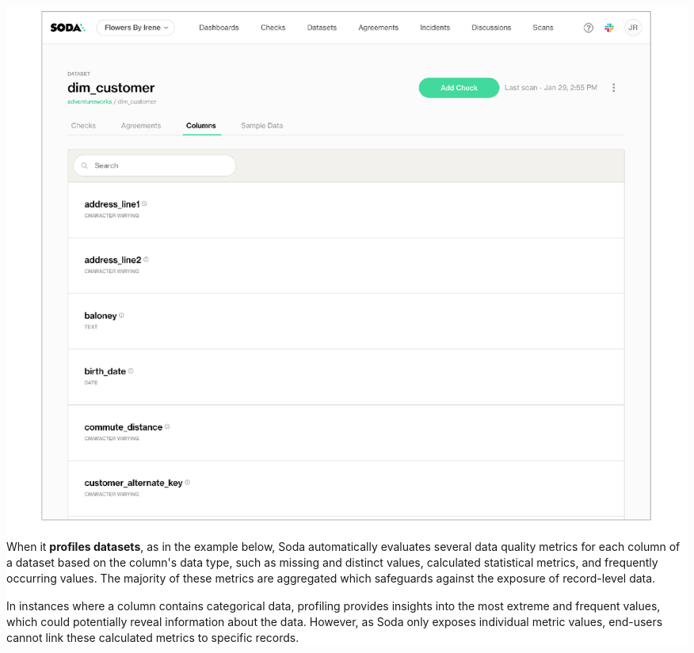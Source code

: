 <figure><img src="../.gitbook/assets/discover-dataset.png" alt=""><figcaption></figcaption></figure>

When it **profiles datasets**, as in the example below, Soda automatically evaluates several data quality metrics for each column of a dataset based on the column's data type, such as missing and distinct values, calculated statistical metrics, and frequently occurring values. The majority of these metrics are aggregated which safeguards against the exposure of record-level data.

In instances where a column contains categorical data, profiling provides insights into the most extreme and frequent values, which could potentially reveal information about the data. However, as Soda only exposes individual metric values, end-users cannot link these calculated metrics to specific records.
